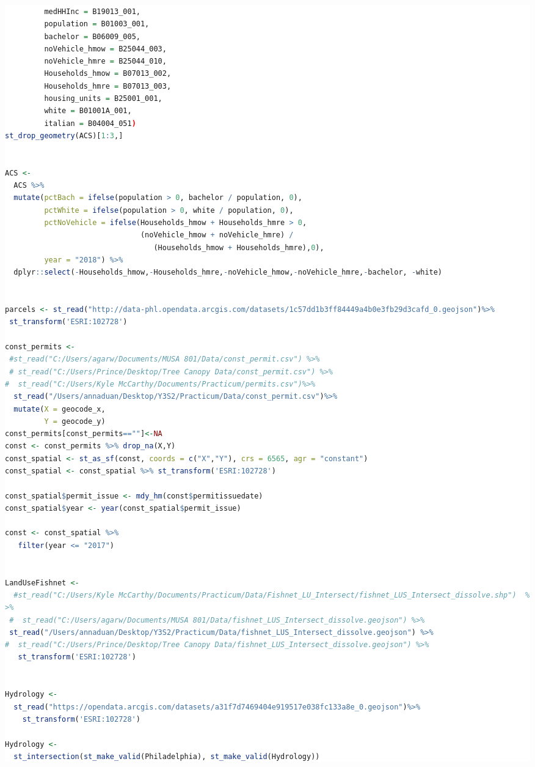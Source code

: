 ```r
         medHHInc = B19013_001,
         population = B01003_001, 
         bachelor = B06009_005,
         noVehicle_hmow = B25044_003, 
         noVehicle_hmre = B25044_010,
         Households_hmow = B07013_002,
         Households_hmre = B07013_003,
         housing_units = B25001_001,
         white = B01001A_001, 
         italian = B04004_051)
st_drop_geometry(ACS)[1:3,]


ACS <- 
  ACS %>%
  mutate(pctBach = ifelse(population > 0, bachelor / population, 0),
         pctWhite = ifelse(population > 0, white / population, 0),
         pctNoVehicle = ifelse(Households_hmow + Households_hmre > 0, 
                               (noVehicle_hmow + noVehicle_hmre) / 
                                  (Households_hmow + Households_hmre),0),
         year = "2018") %>%
  dplyr::select(-Households_hmow,-Households_hmre,-noVehicle_hmow,-noVehicle_hmre,-bachelor, -white)


parcels <- st_read("http://data-phl.opendata.arcgis.com/datasets/1c57dd1b3ff84449a4b0e3fb29d3cafd_0.geojson")%>%
 st_transform('ESRI:102728')

const_permits <- 
 #st_read("C:/Users/agarw/Documents/MUSA 801/Data/const_permit.csv") %>%
 # st_read("C:/Users/Prince/Desktop/Tree Canopy Data/const_permit.csv") %>%
#  st_read("C:/Users/Kyle McCarthy/Documents/Practicum/permits.csv")%>%
  st_read("/Users/annaduan/Desktop/Y3S2/Practicum/Data/const_permit.csv")%>%
  mutate(X = geocode_x,
         Y = geocode_y) 
const_permits[const_permits==""]<-NA
const <- const_permits %>% drop_na(X,Y)
const_spatial <- st_as_sf(const, coords = c("X","Y"), crs = 6565, agr = "constant")
const_spatial <- const_spatial %>% st_transform('ESRI:102728')
 
const_spatial$permit_issue <- mdy_hm(const$permitissuedate)
const_spatial$year <- year(const_spatial$permit_issue)

const <- const_spatial %>%
   filter(year <= "2017")


LandUseFishnet <- 
  #st_read("C:/Users/Kyle McCarthy/Documents/Practicum/Data/Fishnet_LU_Intersect/fishnet_LUS_Intersect_dissolve.shp")  %>%
 #  st_read("C:/Users/agarw/Documents/MUSA 801/Data/fishnet_LUS_Intersect_dissolve.geojson") %>%
 st_read("/Users/annaduan/Desktop/Y3S2/Practicum/Data/fishnet_LUS_Intersect_dissolve.geojson") %>%
#  st_read("C:/Users/Prince/Desktop/Tree Canopy Data/fishnet_LUS_Intersect_dissolve.geojson") %>%
   st_transform('ESRI:102728')


Hydrology <-
  st_read("https://opendata.arcgis.com/datasets/a31f7d7469404e919517e038fc133a8e_0.geojson")%>%
    st_transform('ESRI:102728')
  
Hydrology <-
  st_intersection(st_make_valid(Philadelphia), st_make_valid(Hydrology))
```